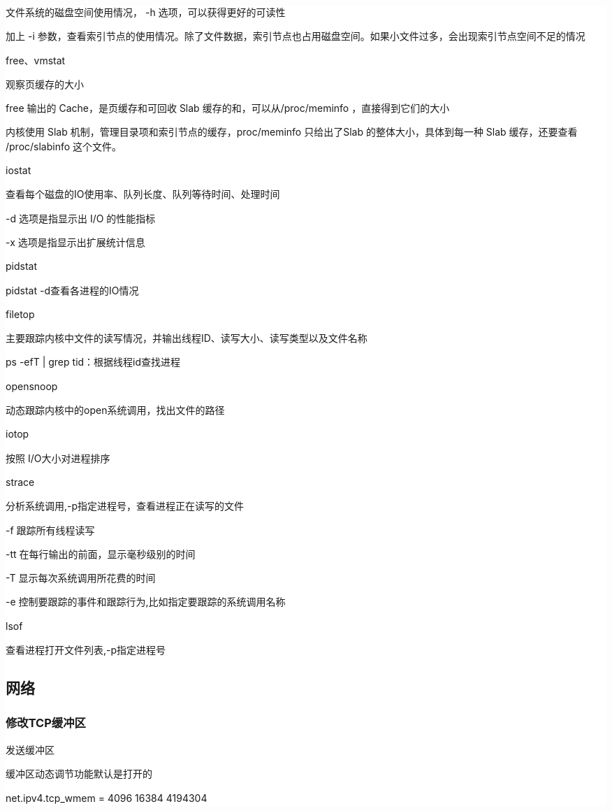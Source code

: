 文件系统的磁盘空间使用情况， -h 选项，可以获得更好的可读性

加上 -i 参数，查看索引节点的使用情况。除了文件数据，索引节点也占用磁盘空间。如果小文件过多，会出现索引节点空间不足的情况

free、vmstat

观察页缓存的大小

free 输出的 Cache，是页缓存和可回收 Slab 缓存的和，可以从/proc/meminfo ，直接得到它们的大小

内核使用 Slab 机制，管理目录项和索引节点的缓存，proc/meminfo 只给出了Slab 的整体大小，具体到每一种 Slab 缓存，还要查看 /proc/slabinfo 这个文件。

iostat

查看每个磁盘的IO使用率、队列长度、队列等待时间、处理时间

-d 选项是指显示出 I/O 的性能指标

-x 选项是指显示出扩展统计信息

pidstat

pidstat -d查看各进程的IO情况

filetop

主要跟踪内核中文件的读写情况，并输出线程ID、读写大小、读写类型以及文件名称

ps -efT | grep tid：根据线程id查找进程

opensnoop

动态跟踪内核中的open系统调用，找出文件的路径

iotop

按照 I/O大小对进程排序

strace

分析系统调用,-p指定进程号，查看进程正在读写的文件

-f 跟踪所有线程读写

-tt 在每行输出的前面，显示毫秒级别的时间

-T 显示每次系统调用所花费的时间

-e 控制要跟踪的事件和跟踪行为,比如指定要跟踪的系统调用名称

lsof

查看进程打开文件列表,-p指定进程号

## 网络

### 修改TCP缓冲区

发送缓冲区

缓冲区动态调节功能默认是打开的

net.ipv4.tcp_wmem = 4096        16384   4194304

